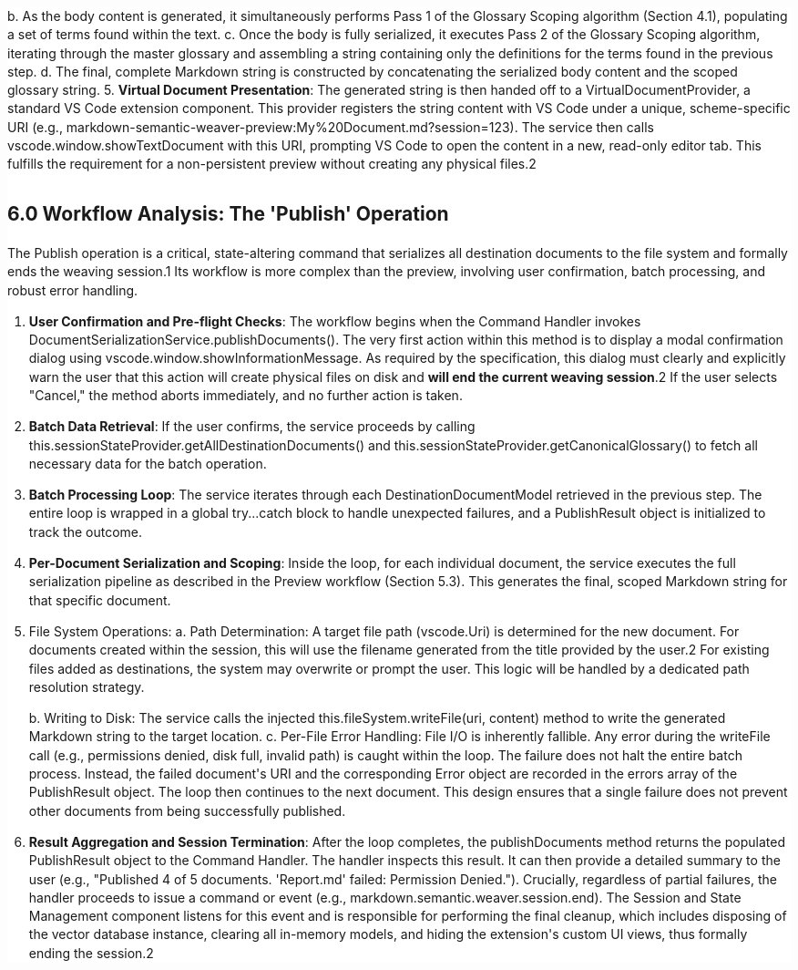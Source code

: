    b. As the body content is generated, it simultaneously performs Pass 1 of the Glossary Scoping algorithm (Section 4.1), populating a set of terms found within the text.
   c. Once the body is fully serialized, it executes Pass 2 of the Glossary Scoping algorithm, iterating through the master glossary and assembling a string containing only the definitions for the terms found in the previous step.
   d. The final, complete Markdown string is constructed by concatenating the serialized body content and the scoped glossary string.
5. **Virtual Document Presentation**: The generated string is then handed off to a VirtualDocumentProvider, a standard VS Code extension component. This provider registers the string content with VS Code under a unique, scheme-specific URI (e.g., markdown-semantic-weaver-preview:My%20Document.md?session=123). The service then calls vscode.window.showTextDocument with this URI, prompting VS Code to open the content in a new, read-only editor tab. This fulfills the requirement for a non-persistent preview without creating any physical files.2

## **6.0 Workflow Analysis: The 'Publish' Operation**

The Publish operation is a critical, state-altering command that serializes all destination documents to the file system and formally ends the weaving session.1 Its workflow is more complex than the preview, involving user confirmation, batch processing, and robust error handling.

1. **User Confirmation and Pre-flight Checks**: The workflow begins when the Command Handler invokes DocumentSerializationService.publishDocuments(). The very first action within this method is to display a modal confirmation dialog using vscode.window.showInformationMessage. As required by the specification, this dialog must clearly and explicitly warn the user that this action will create physical files on disk and **will end the current weaving session**.2 If the user selects "Cancel," the method aborts immediately, and no further action is taken.
2. **Batch Data Retrieval**: If the user confirms, the service proceeds by calling this.sessionStateProvider.getAllDestinationDocuments() and this.sessionStateProvider.getCanonicalGlossary() to fetch all necessary data for the batch operation.
3. **Batch Processing Loop**: The service iterates through each DestinationDocumentModel retrieved in the previous step. The entire loop is wrapped in a global try...catch block to handle unexpected failures, and a PublishResult object is initialized to track the outcome.
4. **Per-Document Serialization and Scoping**: Inside the loop, for each individual document, the service executes the full serialization pipeline as described in the Preview workflow (Section 5.3). This generates the final, scoped Markdown string for that specific document.
5. File System Operations:
   a. Path Determination: A target file path (vscode.Uri) is determined for the new document. For documents created within the session, this will use the filename generated from the title provided by the user.2 For existing files added as destinations, the system may overwrite or prompt the user. This logic will be handled by a dedicated path resolution strategy.

   b. Writing to Disk: The service calls the injected this.fileSystem.writeFile(uri, content) method to write the generated Markdown string to the target location.
   c. Per-File Error Handling: File I/O is inherently fallible. Any error during the writeFile call (e.g., permissions denied, disk full, invalid path) is caught within the loop. The failure does not halt the entire batch process. Instead, the failed document's URI and the corresponding Error object are recorded in the errors array of the PublishResult object. The loop then continues to the next document. This design ensures that a single failure does not prevent other documents from being successfully published.
6. **Result Aggregation and Session Termination**: After the loop completes, the publishDocuments method returns the populated PublishResult object to the Command Handler. The handler inspects this result. It can then provide a detailed summary to the user (e.g., "Published 4 of 5 documents. 'Report.md' failed: Permission Denied."). Crucially, regardless of partial failures, the handler proceeds to issue a command or event (e.g., markdown.semantic.weaver.session.end). The Session and State Management component listens for this event and is responsible for performing the final cleanup, which includes disposing of the vector database instance, clearing all in-memory models, and hiding the extension's custom UI views, thus formally ending the session.2
